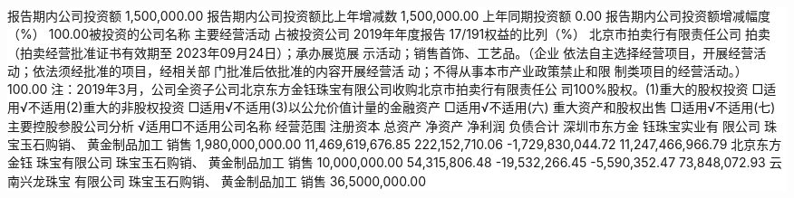 报告期内公司投资额
1,500,000.00
报告期内公司投资额比上年增减数
1,500,000.00
上年同期投资额
0.00
报告期内公司投资额增减幅度（%）
100.00被投资的公司名称
主要经营活动
占被投资公司
2019年年度报告
17/191权益的比列（%）
北京市拍卖行有限责任公司
拍卖（拍卖经营批准证书有效期至
2023年09月24日）；承办展览展
示活动；销售首饰、工艺品。（企业
依法自主选择经营项目，开展经营活
动；依法须经批准的项目，经相关部
门批准后依批准的内容开展经营活
动；不得从事本市产业政策禁止和限
制类项目的经营活动。）
100.00
注：2019年3月，公司全资子公司北京东方金钰珠宝有限公司收购北京市拍卖行有限责任公
司100%股权。(1)重大的股权投资
□适用√不适用(2)重大的非股权投资
□适用√不适用(3)以公允价值计量的金融资产
□适用√不适用(六)
重大资产和股权出售
□适用√不适用(七)
主要控股参股公司分析
√适用□不适用公司名称
经营范围
注册资本
总资产
净资产
净利润
负债合计
深圳市东方金
钰珠宝实业有
限公司
珠宝玉石购销、
黄金制品加工
销售
1,980,000,000.00
11,469,619,676.85
222,152,710.06
-1,729,830,044.72
11,247,466,966.79
北京东方金钰
珠宝有限公司
珠宝玉石购销、
黄金制品加工
销售
10,000,000.00
54,315,806.48
-19,532,266.45
-5,590,352.47
73,848,072.93
云南兴龙珠宝
有限公司
珠宝玉石购销、
黄金制品加工
销售
36,5000,000.00